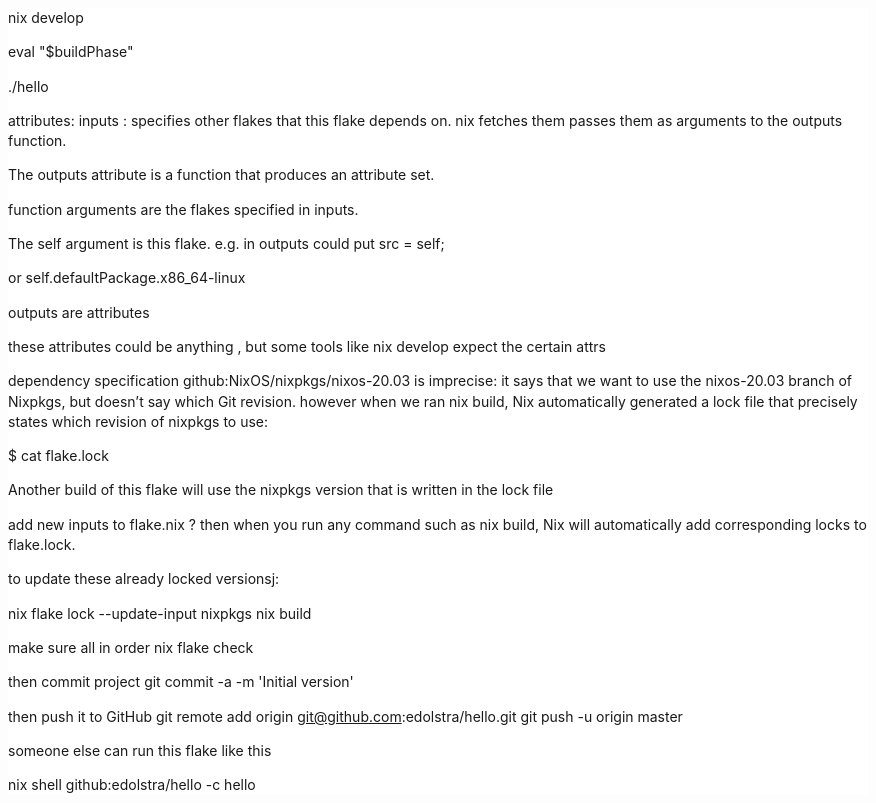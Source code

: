 nix develop

eval "$buildPhase"

./hello


attributes:
inputs :
specifies other flakes that this flake depends on. 
nix fetches them passes them as arguments to the outputs function.

The outputs attribute is a function 
that produces an attribute set. 

function arguments are the flakes specified in inputs.

The self argument is this flake. 
e.g. in outputs could put  src = self; 

or 
self.defaultPackage.x86_64-linux

outputs are attributes

these attributes could be anything  ,  but some tools like nix develop expect the certain attrs

dependency specification github:NixOS/nixpkgs/nixos-20.03 is imprecise: 
it says that we want to use the nixos-20.03 branch of Nixpkgs, 
but doesn’t say which Git revision. 
however when we ran nix build, Nix automatically generated a lock file 
that precisely states which revision of nixpkgs to use:

$ cat flake.lock

Another build of this flake will use the nixpkgs version that is written in the lock file

add new inputs to flake.nix ? 
then when you run any command such as nix build, 
Nix will automatically add corresponding locks to flake.lock. 


to update these already locked versionsj: 

 nix flake lock --update-input nixpkgs
 nix build

make sure all in order
 nix flake check

then commit project 
 git commit -a -m 'Initial version'

then  push it to GitHub
 git remote add origin git@github.com:edolstra/hello.git
 git push -u origin master

someone else can run this flake like this 

 nix shell github:edolstra/hello -c hello
